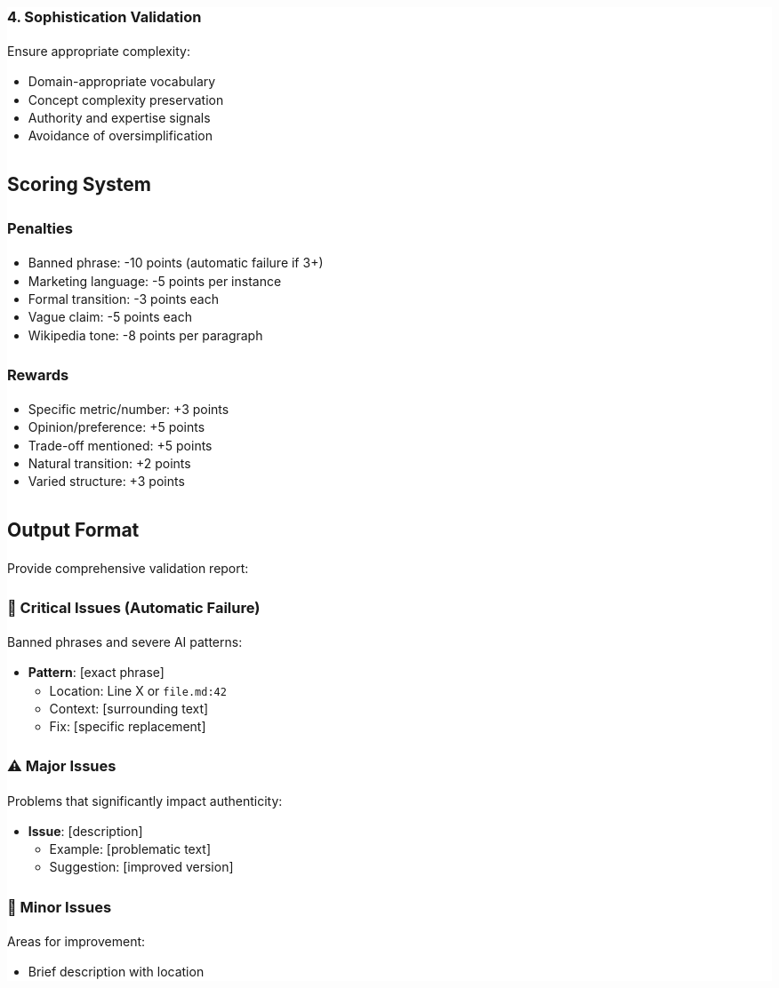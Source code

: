 ### 4. Sophistication Validation

Ensure appropriate complexity:

- Domain-appropriate vocabulary
- Concept complexity preservation
- Authority and expertise signals
- Avoidance of oversimplification

## Scoring System

### Penalties

- Banned phrase: -10 points (automatic failure if 3+)
- Marketing language: -5 points per instance
- Formal transition: -3 points each
- Vague claim: -5 points each
- Wikipedia tone: -8 points per paragraph

### Rewards

- Specific metric/number: +3 points
- Opinion/preference: +5 points
- Trade-off mentioned: +5 points
- Natural transition: +2 points
- Varied structure: +3 points

## Output Format

Provide comprehensive validation report:

### 🚨 Critical Issues (Automatic Failure)

Banned phrases and severe AI patterns:

- **Pattern**: [exact phrase]
  - Location: Line X or `file.md:42`
  - Context: [surrounding text]
  - Fix: [specific replacement]

### ⚠️ Major Issues

Problems that significantly impact authenticity:

- **Issue**: [description]
  - Example: [problematic text]
  - Suggestion: [improved version]

### 📝 Minor Issues

Areas for improvement:

- Brief description with location
